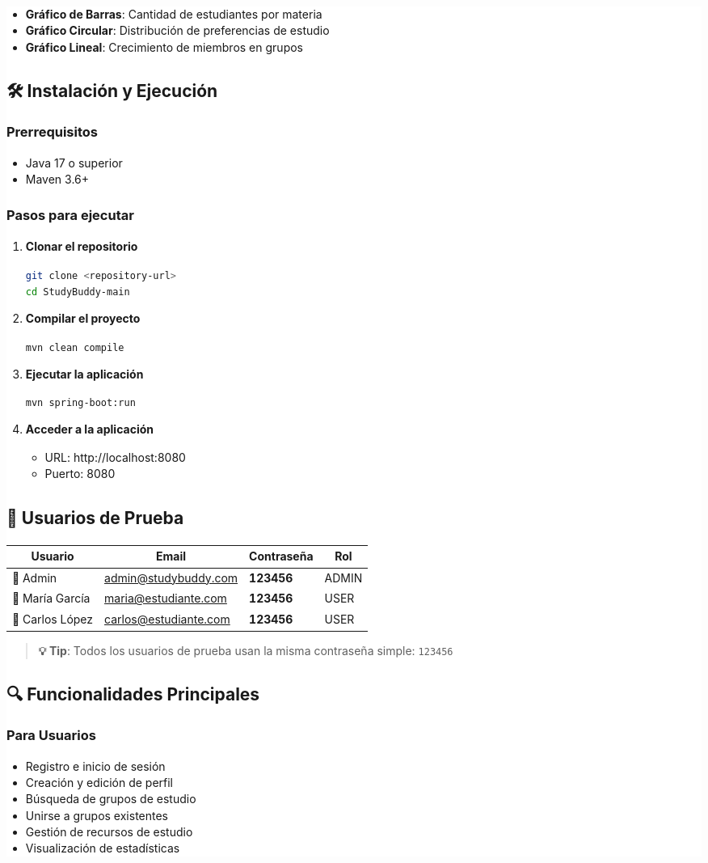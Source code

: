- **Gráfico de Barras**: Cantidad de estudiantes por materia
- **Gráfico Circular**: Distribución de preferencias de estudio
- **Gráfico Lineal**: Crecimiento de miembros en grupos

## 🛠️ Instalación y Ejecución

### Prerrequisitos
- Java 17 o superior
- Maven 3.6+

### Pasos para ejecutar

1. **Clonar el repositorio**
   ```bash
   git clone <repository-url>
   cd StudyBuddy-main
   ```

2. **Compilar el proyecto**
   ```bash
   mvn clean compile
   ```

3. **Ejecutar la aplicación**
   ```bash
   mvn spring-boot:run
   ```

4. **Acceder a la aplicación**
   - URL: http://localhost:8080
   - Puerto: 8080

## 👥 Usuarios de Prueba

| Usuario | Email | Contraseña | Rol |
|---------|-------|------------|-----|
| 🔑 Admin | admin@studybuddy.com | **123456** | ADMIN |
| 👩 María García | maria@estudiante.com | **123456** | USER |
| 👨 Carlos López | carlos@estudiante.com | **123456** | USER |

> **💡 Tip**: Todos los usuarios de prueba usan la misma contraseña simple: `123456`

## 🔍 Funcionalidades Principales

### Para Usuarios
- Registro e inicio de sesión
- Creación y edición de perfil
- Búsqueda de grupos de estudio
- Unirse a grupos existentes
- Gestión de recursos de estudio
- Visualización de estadísticas
